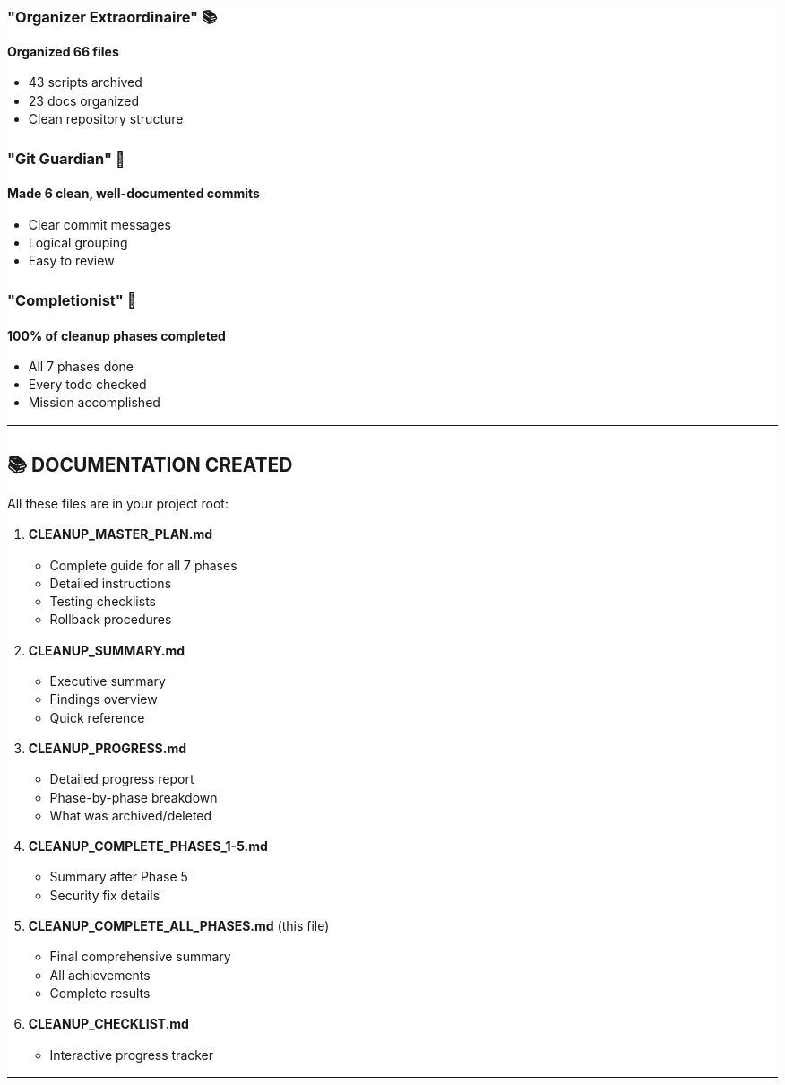### "Organizer Extraordinaire" 📚
**Organized 66 files**
- 43 scripts archived
- 23 docs organized
- Clean repository structure

### "Git Guardian" 💾
**Made 6 clean, well-documented commits**
- Clear commit messages
- Logical grouping
- Easy to review

### "Completionist" 🏁
**100% of cleanup phases completed**
- All 7 phases done
- Every todo checked
- Mission accomplished

---

## 📚 DOCUMENTATION CREATED

All these files are in your project root:

1. **CLEANUP_MASTER_PLAN.md**
   - Complete guide for all 7 phases
   - Detailed instructions
   - Testing checklists
   - Rollback procedures

2. **CLEANUP_SUMMARY.md**
   - Executive summary
   - Findings overview
   - Quick reference

3. **CLEANUP_PROGRESS.md**
   - Detailed progress report
   - Phase-by-phase breakdown
   - What was archived/deleted

4. **CLEANUP_COMPLETE_PHASES_1-5.md**
   - Summary after Phase 5
   - Security fix details

5. **CLEANUP_COMPLETE_ALL_PHASES.md** (this file)
   - Final comprehensive summary
   - All achievements
   - Complete results

6. **CLEANUP_CHECKLIST.md**
   - Interactive progress tracker

---
